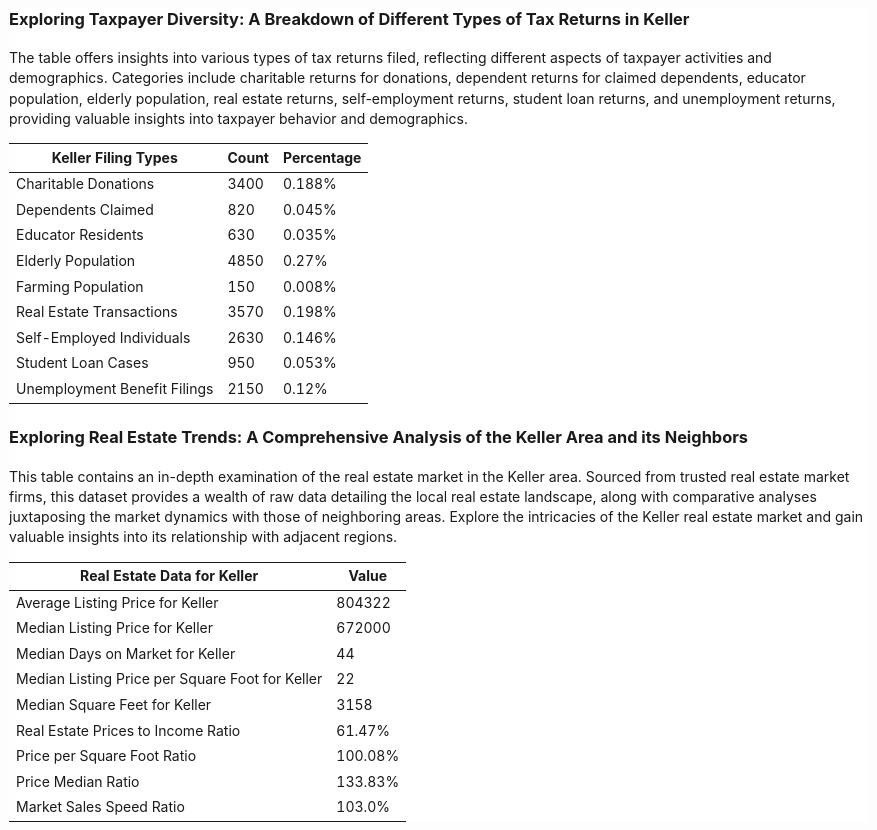 ### Exploring Taxpayer Diversity: A Breakdown of Different Types of Tax Returns in Keller

The table offers insights into various types of tax returns filed, reflecting different aspects of taxpayer activities and demographics. Categories include charitable returns for donations, dependent returns for claimed dependents, educator population, elderly population, real estate returns, self-employment returns, student loan returns, and unemployment returns, providing valuable insights into taxpayer behavior and demographics.

| Keller Filing Types                    | Count | Percentage |
|--------------------------------------|-------|------------|
| Charitable Donations                 | 3400 | 0.188% |
| Dependents Claimed                   | 820 | 0.045% |
| Educator Residents                   | 630 | 0.035% |
| Elderly Population                   | 4850 | 0.27% |
| Farming Population                   | 150 | 0.008% |
| Real Estate Transactions             | 3570 | 0.198% |
| Self-Employed Individuals            | 2630 | 0.146% |
| Student Loan Cases                   | 950 | 0.053% |
| Unemployment Benefit Filings         | 2150 | 0.12% |

### Exploring Real Estate Trends: A Comprehensive Analysis of the Keller Area and its Neighbors

This table contains an in-depth examination of the real estate market in the Keller area. Sourced from trusted real estate market firms, this dataset provides a wealth of raw data detailing the local real estate landscape, along with comparative analyses juxtaposing the market dynamics with those of neighboring areas. Explore the intricacies of the Keller real estate market and gain valuable insights into its relationship with adjacent regions.


| Real Estate Data for Keller                       | Value    |
|------------------------------------------------|----------|
| Average Listing Price for Keller               | 804322 |
| Median Listing Price for Keller                | 672000 |
| Median Days on Market for Keller               | 44 |
| Median Listing Price per Square Foot for Keller| 22 |
| Median Square Feet for Keller                  | 3158 |
| Real Estate Prices to Income Ratio           | 61.47% |
| Price per Square Foot Ratio                  | 100.08% |
| Price Median Ratio                           | 133.83% |
| Market Sales Speed Ratio                     | 103.0% |
